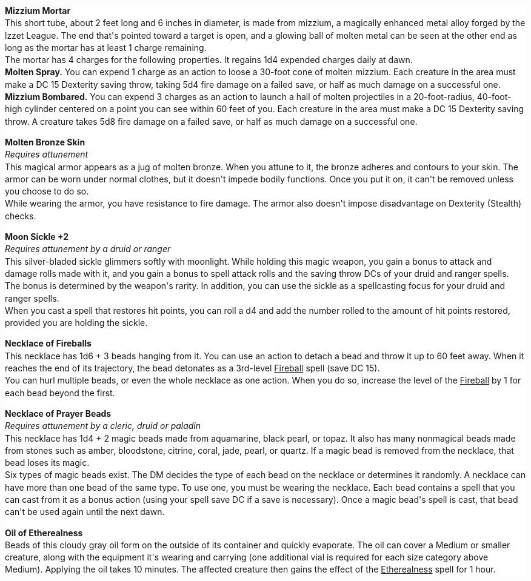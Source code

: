 **Mizzium Mortar**  
This short tube, about 2 feet long and 6 inches in diameter, is made from mizzium, a magically enhanced metal alloy forged by the lzzet League. The end that's pointed toward a target is open, and a glowing ball of molten metal can be seen at the other end as long as the mortar has at least 1 charge remaining.  
The mortar has 4 charges for the following properties. It regains 1d4 expended charges daily at dawn.  
**Molten Spray.** You can expend 1 charge as an action to loose a 30-foot cone of molten mizzium. Each creature in the area must make a DC 15 Dexterity saving throw, taking 5d4 fire damage on a failed save, or half as much damage on a successful one.  
**Mizzium Bombared.** You can expend 3 charges as an action to launch a hail of molten projectiles in a 20-foot-radius, 40-foot-high cylinder centered on a point you can see within 60 feet of you. Each creature in the area must make a DC 15 Dexterity saving throw. A creature takes 5d8 fire damage on a failed save, or half as much damage on a successful one.
 
**Molten Bronze Skin**  
_Requires attunement_  
This magical armor appears as a jug of molten bronze. When you attune to it, the bronze adheres and contours to your skin. The armor can be worn under normal clothes, but it doesn't impede bodily functions. Once you put it on, it can't be removed unless you choose to do so.  
While wearing the armor, you have resistance to fire damage. The armor also doesn't impose disadvantage on Dexterity (Stealth) checks.
 
**Moon Sickle +2**  
_Requires attunement by a druid or ranger_  
This silver-bladed sickle glimmers softly with moonlight. While holding this magic weapon, you gain a bonus to attack and damage rolls made with it, and you gain a bonus to spell attack rolls and the saving throw DCs of your druid and ranger spells. The bonus is determined by the weapon's rarity. In addition, you can use the sickle as a spellcasting focus for your druid and ranger spells.  
When you cast a spell that restores hit points, you can roll a d4 and add the number rolled to the amount of hit points restored, provided you are holding the sickle.
 
**Necklace of Fireballs**  
This necklace has 1d6 + 3 beads hanging from it. You can use an action to detach a bead and throw it up to 60 feet away. When it reaches the end of its trajectory, the bead detonates as a 3rd-level [Fireball](http://dnd5e.wikidot.com/spell:fireball) spell (save DC 15).  
You can hurl multiple beads, or even the whole necklace as one action. When you do so, increase the level of the [Fireball](http://dnd5e.wikidot.com/spell:fireball) by 1 for each bead beyond the first.
 
**Necklace of Prayer Beads**  
_Requires attunement by a cleric, druid or paladin_  
This necklace has 1d4 + 2 magic beads made from aquamarine, black pearl, or topaz. It also has many nonmagical beads made from stones such as amber, bloodstone, citrine, coral, jade, pearl, or quartz. If a magic bead is removed from the necklace, that bead loses its magic.  
Six types of magic beads exist. The DM decides the type of each bead on the necklace or determines it randomly. A necklace can have more than one bead of the same type. To use one, you must be wearing the necklace. Each bead contains a spell that you can cast from it as a bonus action (using your spell save DC if a save is necessary). Once a magic bead's spell is cast, that bead can't be used again until the next dawn.
 
**Oil of Etherealness**  
Beads of this cloudy gray oil form on the outside of its container and quickly evaporate. The oil can cover a Medium or smaller creature, along with the equipment it's wearing and carrying (one additional vial is required for each size category above Medium). Applying the oil takes 10 minutes. The affected creature then gains the effect of the [Etherealness](http://dnd5e.wikidot.com/spell:etherealness) spell for 1 hour.
 